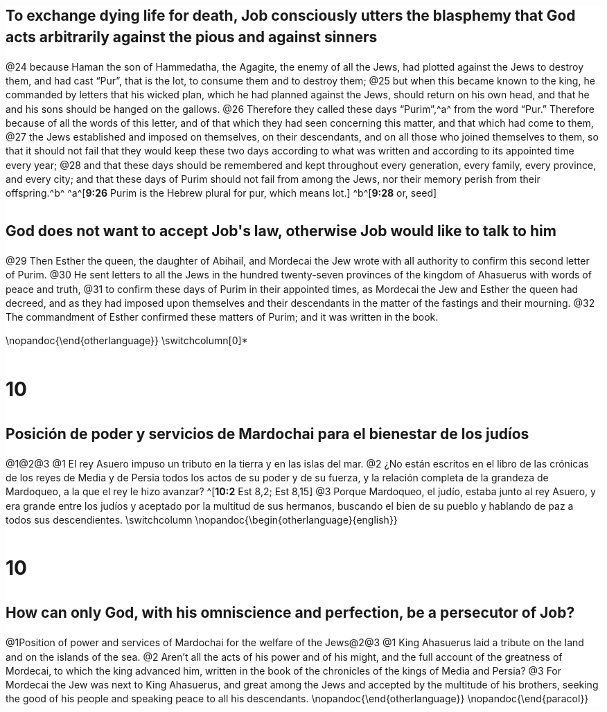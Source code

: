 
## To exchange dying life for death, Job consciously utters the blasphemy that God acts arbitrarily against the pious and against sinners
@24 because Haman the son of Hammedatha, the Agagite, the enemy of all the Jews, had plotted against the Jews to destroy them, and had cast “Pur”, that is the lot, to consume them and to destroy them; @25 but when this became known to the king, he commanded by letters that his wicked plan, which he had planned against the Jews, should return on his own head, and that he and his sons should be hanged on the gallows. @26 Therefore they called these days “Purim”,^a^ from the word “Pur.” Therefore because of all the words of this letter, and of that which they had seen concerning this matter, and that which had come to them, @27 the Jews established and imposed on themselves, on their descendants, and on all those who joined themselves to them, so that it should not fail that they would keep these two days according to what was written and according to its appointed time every year; @28 and that these days should be remembered and kept throughout every generation, every family, every province, and every city; and that these days of Purim should not fail from among the Jews, nor their memory perish from their offspring.^b^
^a^[**9:26** Purim is the Hebrew plural for pur, which means lot.] ^b^[**9:28** or, seed]

## God does not want to accept Job's law, otherwise Job would like to talk to him
@29 Then Esther the queen, the daughter of Abihail, and Mordecai the Jew wrote with all authority to confirm this second letter of Purim. @30 He sent letters to all the Jews in the hundred twenty-seven provinces of the kingdom of Ahasuerus with words of peace and truth, @31 to confirm these days of Purim in their appointed times, as Mordecai the Jew and Esther the queen had decreed, and as they had imposed upon themselves and their descendants in the matter of the fastings and their mourning. @32 The commandment of Esther confirmed these matters of Purim; and it was written in the book. 

\nopandoc{\end{otherlanguage}}
\switchcolumn[0]*

# 10
## Posición de poder y servicios de Mardochai para el bienestar de los judíos
@1@2@3
@1 El rey Asuero impuso un tributo en la tierra y en las islas del mar. @2 ¿No están escritos en el libro de las crónicas de los reyes de Media y de Persia todos los actos de su poder y de su fuerza, y la relación completa de la grandeza de Mardoqueo, a la que el rey le hizo avanzar? ^[**10:2** Est 8,2; Est 8,15] @3 Porque Mardoqueo, el judío, estaba junto al rey Asuero, y era grande entre los judíos y aceptado por la multitud de sus hermanos, buscando el bien de su pueblo y hablando de paz a todos sus descendientes.
\switchcolumn
\nopandoc{\begin{otherlanguage}{english}}

# 10
## How can only God, with his omniscience and perfection, be a persecutor of Job?
@1Position of power and services of Mardochai for the welfare of the Jews@2@3
@1 King Ahasuerus laid a tribute on the land and on the islands of the sea. @2 Aren’t all the acts of his power and of his might, and the full account of the greatness of Mordecai, to which the king advanced him, written in the book of the chronicles of the kings of Media and Persia? @3 For Mordecai the Jew was next to King Ahasuerus, and great among the Jews and accepted by the multitude of his brothers, seeking the good of his people and speaking peace to all his descendants.
\nopandoc{\end{otherlanguage}}
\nopandoc{\end{paracol}}

